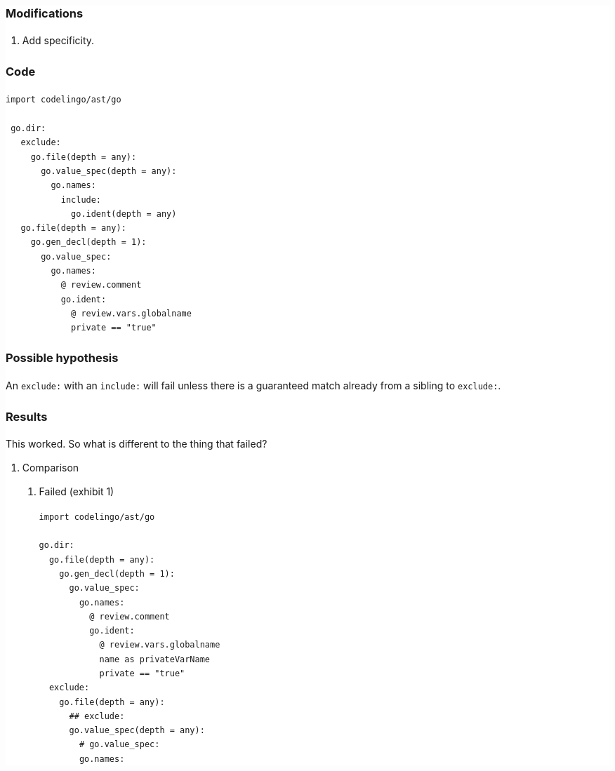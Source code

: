 
<a id="orga9a7e5b"></a>

### Modifications

1.  Add specificity.


<a id="org4628448"></a>

### Code

    import codelingo/ast/go
    
     go.dir:
       exclude:
         go.file(depth = any):
           go.value_spec(depth = any):
             go.names:
               include:
                 go.ident(depth = any)
       go.file(depth = any):
         go.gen_decl(depth = 1):
           go.value_spec:
             go.names:
               @ review.comment
               go.ident:
                 @ review.vars.globalname
                 private == "true"


<a id="orge26a47b"></a>

### Possible hypothesis

An `exclude:` with an `include:` will fail unless there is a guaranteed match already from a sibling to `exclude:`.


<a id="org8e8c818"></a>

### Results

This worked. So what is different to the thing that failed?

1.  Comparison

    1.  Failed (exhibit 1)
    
            import codelingo/ast/go
            
            go.dir:
              go.file(depth = any):
                go.gen_decl(depth = 1):
                  go.value_spec:
                    go.names:
                      @ review.comment
                      go.ident:
                        @ review.vars.globalname
                        name as privateVarName
                        private == "true"
              exclude:
                go.file(depth = any):
                  ## exclude:
                  go.value_spec(depth = any):
                    # go.value_spec:
                    go.names:
